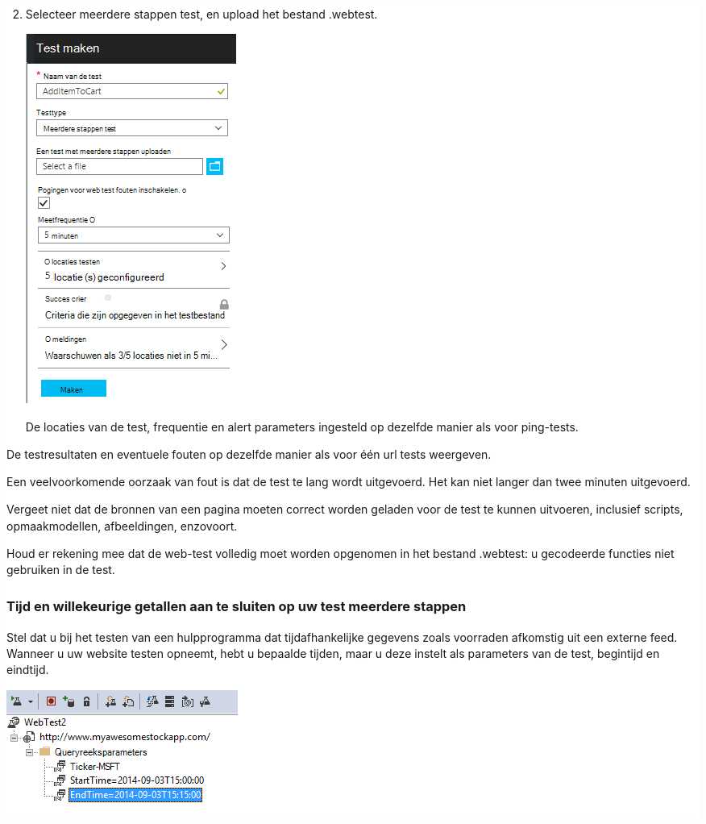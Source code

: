 2. Selecteer meerdere stappen test, en upload het bestand .webtest.

    ![Selecteer meerdere stappen webtest.](./media/app-insights-monitor-web-app-availability/appinsights-71webtestUpload.png)

    De locaties van de test, frequentie en alert parameters ingesteld op dezelfde manier als voor ping-tests.

De testresultaten en eventuele fouten op dezelfde manier als voor één url tests weergeven.

Een veelvoorkomende oorzaak van fout is dat de test te lang wordt uitgevoerd. Het kan niet langer dan twee minuten uitgevoerd.

Vergeet niet dat de bronnen van een pagina moeten correct worden geladen voor de test te kunnen uitvoeren, inclusief scripts, opmaakmodellen, afbeeldingen, enzovoort.

Houd er rekening mee dat de web-test volledig moet worden opgenomen in het bestand .webtest: u gecodeerde functies niet gebruiken in de test.


### <a name="plugging-time-and-random-numbers-into-your-multi-step-test"></a>Tijd en willekeurige getallen aan te sluiten op uw test meerdere stappen

Stel dat u bij het testen van een hulpprogramma dat tijdafhankelijke gegevens zoals voorraden afkomstig uit een externe feed. Wanneer u uw website testen opneemt, hebt u bepaalde tijden, maar u deze instelt als parameters van de test, begintijd en eindtijd.

![Een web-test met parameters.](./media/app-insights-monitor-web-app-availability/appinsights-72webtest-parameters.png)
